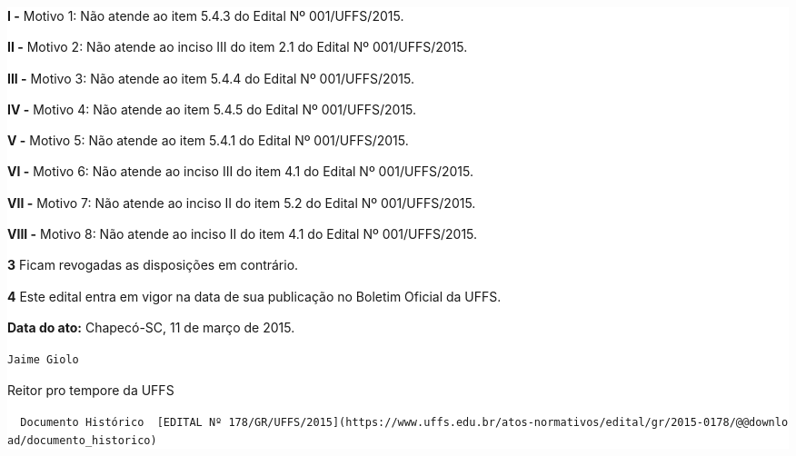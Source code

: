 **I -** Motivo 1: Não atende ao item 5.4.3 do Edital Nº 001/UFFS/2015.

 **II -** Motivo 2: Não atende ao inciso III do item 2.1 do Edital Nº 001/UFFS/2015.

 **III -** Motivo 3: Não atende ao item 5.4.4 do Edital Nº 001/UFFS/2015.

 **IV -** Motivo 4: Não atende ao item 5.4.5 do Edital Nº 001/UFFS/2015.

 **V -** Motivo 5: Não atende ao item 5.4.1 do Edital Nº 001/UFFS/2015.

 **VI -** Motivo 6: Não atende ao inciso III do item 4.1 do Edital Nº 001/UFFS/2015.

 **VII -** Motivo 7: Não atende ao inciso II do item 5.2 do Edital Nº 001/UFFS/2015.

 **VIII -** Motivo 8: Não atende ao inciso II do item 4.1 do Edital Nº 001/UFFS/2015.

 **3** Ficam revogadas as disposições em contrário.

 **4** Este edital entra em vigor na data de sua publicação no Boletim Oficial da UFFS.

  

   **Data do ato:** Chapecó-SC, 11 de março de 2015.   
 

    Jaime Giolo   
 Reitor pro tempore da UFFS 

      Documento Histórico  [EDITAL Nº 178/GR/UFFS/2015](https://www.uffs.edu.br/atos-normativos/edital/gr/2015-0178/@@download/documento_historico)     
      